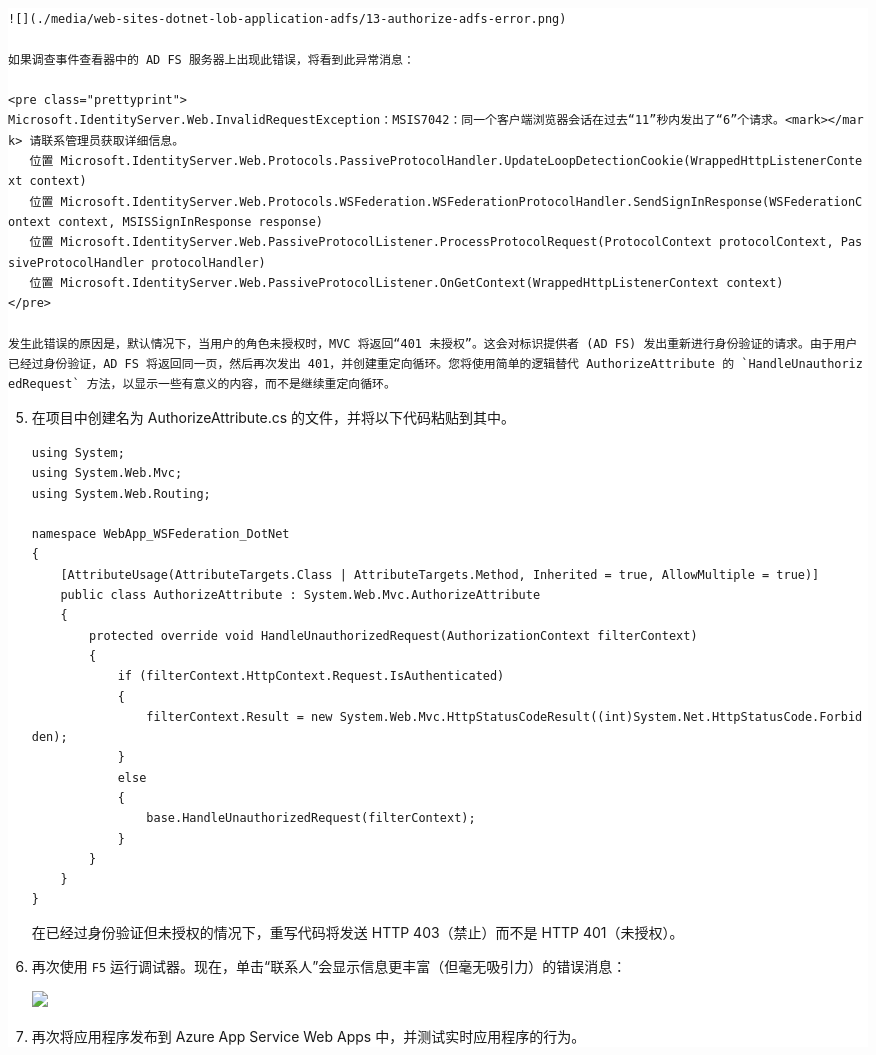     ![](./media/web-sites-dotnet-lob-application-adfs/13-authorize-adfs-error.png)

    如果调查事件查看器中的 AD FS 服务器上出现此错误，将看到此异常消息：

    <pre class="prettyprint">
    Microsoft.IdentityServer.Web.InvalidRequestException：MSIS7042：同一个客户端浏览器会话在过去“11”秒内发出了“6”个请求。<mark></mark> 请联系管理员获取详细信息。
       位置 Microsoft.IdentityServer.Web.Protocols.PassiveProtocolHandler.UpdateLoopDetectionCookie(WrappedHttpListenerContext context)
       位置 Microsoft.IdentityServer.Web.Protocols.WSFederation.WSFederationProtocolHandler.SendSignInResponse(WSFederationContext context, MSISSignInResponse response)
       位置 Microsoft.IdentityServer.Web.PassiveProtocolListener.ProcessProtocolRequest(ProtocolContext protocolContext, PassiveProtocolHandler protocolHandler)
       位置 Microsoft.IdentityServer.Web.PassiveProtocolListener.OnGetContext(WrappedHttpListenerContext context)
    </pre>

    发生此错误的原因是，默认情况下，当用户的角色未授权时，MVC 将返回“401 未授权”。这会对标识提供者 (AD FS) 发出重新进行身份验证的请求。由于用户已经过身份验证，AD FS 将返回同一页，然后再次发出 401，并创建重定向循环。您将使用简单的逻辑替代 AuthorizeAttribute 的 `HandleUnauthorizedRequest` 方法，以显示一些有意义的内容，而不是继续重定向循环。
5. 在项目中创建名为 AuthorizeAttribute.cs 的文件，并将以下代码粘贴到其中。

    ```
    using System;
    using System.Web.Mvc;
    using System.Web.Routing;

    namespace WebApp_WSFederation_DotNet
    {
        [AttributeUsage(AttributeTargets.Class | AttributeTargets.Method, Inherited = true, AllowMultiple = true)]
        public class AuthorizeAttribute : System.Web.Mvc.AuthorizeAttribute
        {
            protected override void HandleUnauthorizedRequest(AuthorizationContext filterContext)
            {
                if (filterContext.HttpContext.Request.IsAuthenticated)
                {
                    filterContext.Result = new System.Web.Mvc.HttpStatusCodeResult((int)System.Net.HttpStatusCode.Forbidden);
                }
                else
                {
                    base.HandleUnauthorizedRequest(filterContext);
                }
            }
        }
    }
    ```

    在已经过身份验证但未授权的情况下，重写代码将发送 HTTP 403（禁止）而不是 HTTP 401（未授权）。
6. 再次使用 `F5` 运行调试器。现在，单击“联系人”会显示信息更丰富（但毫无吸引力）的错误消息：

    ![](./media/web-sites-dotnet-lob-application-adfs/14-unauthorized-forbidden.png)
7. 再次将应用程序发布到 Azure App Service Web Apps 中，并测试实时应用程序的行为。
